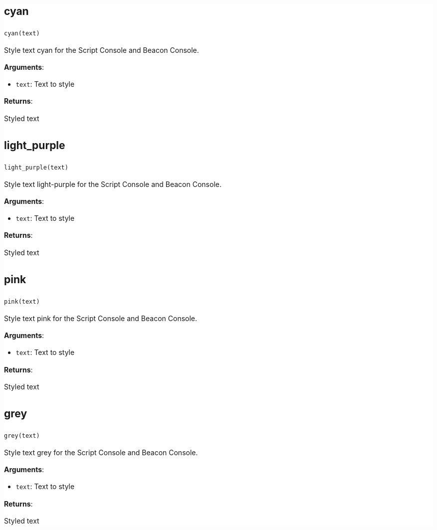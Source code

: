 ## cyan
```python
cyan(text)
```

Style text cyan for the Script Console and Beacon Console.

**Arguments**:

- `text`: Text to style

**Returns**:

Styled text

## light_purple
```python
light_purple(text)
```

Style text light-purple for the Script Console and Beacon Console.

**Arguments**:

- `text`: Text to style

**Returns**:

Styled text

## pink
```python
pink(text)
```

Style text pink for the Script Console and Beacon Console.

**Arguments**:

- `text`: Text to style

**Returns**:

Styled text

## grey
```python
grey(text)
```

Style text grey for the Script Console and Beacon Console.

**Arguments**:

- `text`: Text to style

**Returns**:

Styled text
